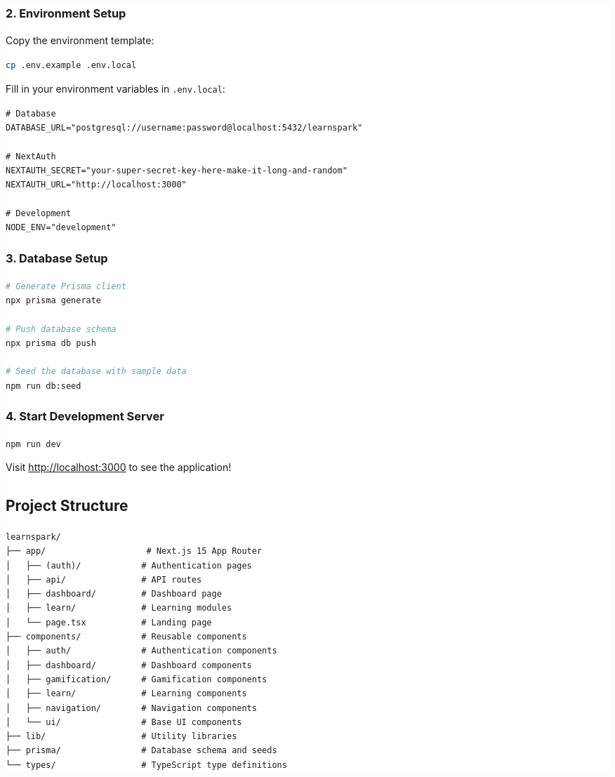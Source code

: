 ### 2. Environment Setup

Copy the environment template:

```bash
cp .env.example .env.local
```

Fill in your environment variables in `.env.local`:

```env
# Database
DATABASE_URL="postgresql://username:password@localhost:5432/learnspark"

# NextAuth
NEXTAUTH_SECRET="your-super-secret-key-here-make-it-long-and-random"
NEXTAUTH_URL="http://localhost:3000"

# Development
NODE_ENV="development"
```

### 3. Database Setup

```bash
# Generate Prisma client
npx prisma generate

# Push database schema
npx prisma db push

# Seed the database with sample data
npm run db:seed
```

### 4. Start Development Server

```bash
npm run dev
```

Visit [http://localhost:3000](http://localhost:3000) to see the application!

## Project Structure

```
learnspark/
├── app/                    # Next.js 15 App Router
│   ├── (auth)/            # Authentication pages
│   ├── api/               # API routes
│   ├── dashboard/         # Dashboard page
│   ├── learn/             # Learning modules
│   └── page.tsx           # Landing page
├── components/            # Reusable components
│   ├── auth/              # Authentication components
│   ├── dashboard/         # Dashboard components
│   ├── gamification/      # Gamification components
│   ├── learn/             # Learning components
│   ├── navigation/        # Navigation components
│   └── ui/                # Base UI components
├── lib/                   # Utility libraries
├── prisma/                # Database schema and seeds
└── types/                 # TypeScript type definitions
```
